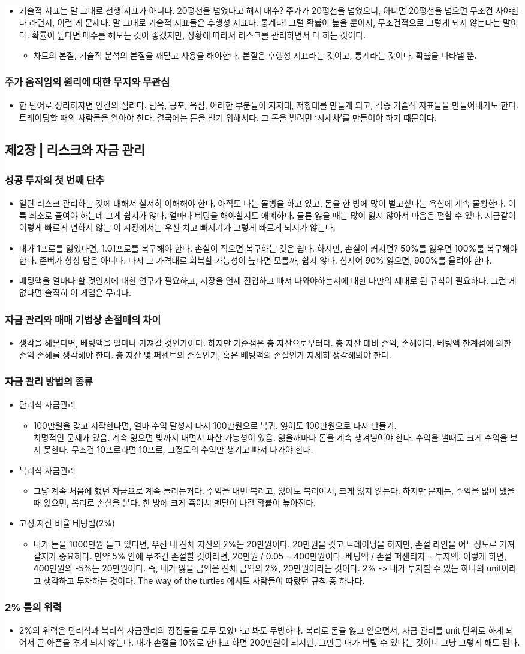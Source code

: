 - 기술적 지표는 말 그대로 선행 지표가 아니다. 20평선을 넘었다고 해서 매수? 주가가 20평선을 넘었으니, 아니면 20평선을 넘으면 무조건 사야한다 라던지, 이런 게 문제다. 말 그대로 기술적 지표들은 후행성 지표다. 통계다! 그럴 확률이 높을 뿐이지, 무조건적으로 그렇게 되지 않는다는 말이다. 확률이 높다면 매수를 해보는 것이 좋겠지만, 상황에 따라서 리스크를 관리하면서 다 하는 것이다.

	- 차트의 본질, 기술적 분석의 본질을 깨닫고 사용을 해야한다. 본질은 후행성 지표라는 것이고, 통계라는 것이다. 확률을 나타낼 뿐.

### 주가 움직임의 원리에 대한 무지와 무관심

- 한 단어로 정리하자면 인간의 심리다. 탐욕, 공포, 욕심, 이러한 부분들이 지지대, 저항대를 만들게 되고, 각종 기술적 지표들을 만들어내기도 한다. 트레이딩할 때의 사람들을 알아야 한다. 결국에는 돈을 벌기 위해서다. 그 돈을 벌려면 ‘시세차’를 만들어야 하기 때문이다. 

## 제2장 | 리스크와 자금 관리

### 성공 투자의 첫 번째 단추

- 일단 리스크 관리하는 것에 대해서 철저히 이해해야 한다. 아직도 나는 몰빵을 하고 있고, 돈을 한 방에 많이 벌고싶다는 욕심에 계속 몰빵한다. 이륵 최소로 줄여야 하는데 그게 쉽지가 않다. 얼마나 베팅을 해야할지도 애메하다. 물론 잃을 때는 많이 잃지 않아서 마음은 편할 수 있다. 지금같이 이렇게 빠르게 변하지 않는 이 시장에서는 우선 치고 빠지기가 그렇게 빠르게 되지가 않는다. 

- 내가 1프로를 잃었다면, 1.01프로를 복구해야 한다. 손실이 적으면 복구하는 것은 쉽다. 하지만, 손실이 커지면? 50%를 잃우면 100%룰 복구해야한다. 존버가 항상 답은 아니다. 다시 그 가격대로 회복할 가능성이 높다면 모를까, 쉽지 않다. 심지어 90% 잃으면, 900%를 올려야 한다. 

- 베팅액을 얼마나 할 것인지에 대한 연구가 필요하고, 시장을 언제 진입하고 빠져 나와야하는지에 대한 나만의 제대로 된 규칙이 필요하다. 그런 게 없다면 솔직히 이 게임은 무리다. 

### 자금 관리와 매매 기법상 손절매의 차이

- 생각을 해본다면, 베팅액을 얼마나 가져갈 것인가이다. 하지만 기준점은 총 자산으로부터다. 총 자산 대비 손익, 손해이다. 베팅액 한계점에 의한 손익 손해를 생각해야 한다. 총 자산 몇 퍼센트의 손절인가, 혹은 배팅액의 손절인가 자세히 생각해봐야 한다. 

### 자금 관리 방법의 종류

- 단리식 자금관리

	- 100만원을 갖고 시작한다면, 얼마 수익 달성시 다시 100만원으로 복귀. 잃어도 100만원으로 다시 만들기.   
	   치명적인 문제가 있음. 계속 잃으면 빚까지 내면서 파산 가능성이 있음. 잃을깨마다 돈을 계속 챙겨넣어야 한다. 수익을 낼때도 크게 수익을 보지 못한다. 무조건 10프로라면 10프로, 그정도의 수익만 챙기고 빠져 나가야 한다. 

- 복리식 자금관리

	- 그냥 계속 처음에 했던 자금으로 계속 돌리는거다. 수익을 내면 복리고, 잃어도 복리여서, 크게 잃지 않는다. 하지만 문제는, 수익을 많이 냈을 때 잃으면, 복리로 손실을 본다. 한 방에 크게 죽어서 멘탈이 나갈 확률이 높아진다. 

- 고정 자산 비율 베팅법(2%)

	- 내가 돈을 1000만원 들고 있다면, 우선 내 전체 자산의 2%는 20만원이다. 20만원을 갖고 트레이딩을 하지만, 손절 라인을 어느정도로 가져갈지가 중요하다. 만약 5% 안에 무조건 손절할 것이라면, 20만원 / 0.05 = 400만원이다. 베팅액 / 손절 퍼센티지 = 투자액. 이렇게 하면, 400만원의 -5%는 20만원이다. 즉, 내가 잃을 금액은 전체 금액의 2%, 20만원이라는 것이다. 2% -> 내가 투자할 수 있는 하나의 unit이라고 생각하고 투자하는 것이다. The way of the turtles 에서도 사람들이 따랐던 규칙 중 하나다.

### 2% 룰의 위력

- 2%의 위력은 단리식과 복리식 자금관리의 장점들을 모두 모았다고 봐도 무방하다. 복리로 돈을 잃고 얻으면서, 자금 관리를 unit 단위로 하게 되어서 큰 아픔을 겪게 되지 않는다. 내가 손절을 10%로 한다고 하면 200만원이 되지만, 그만큼 내가 버틸 수 있다는 것이니 그냥 그렇게 해도 된다. 
